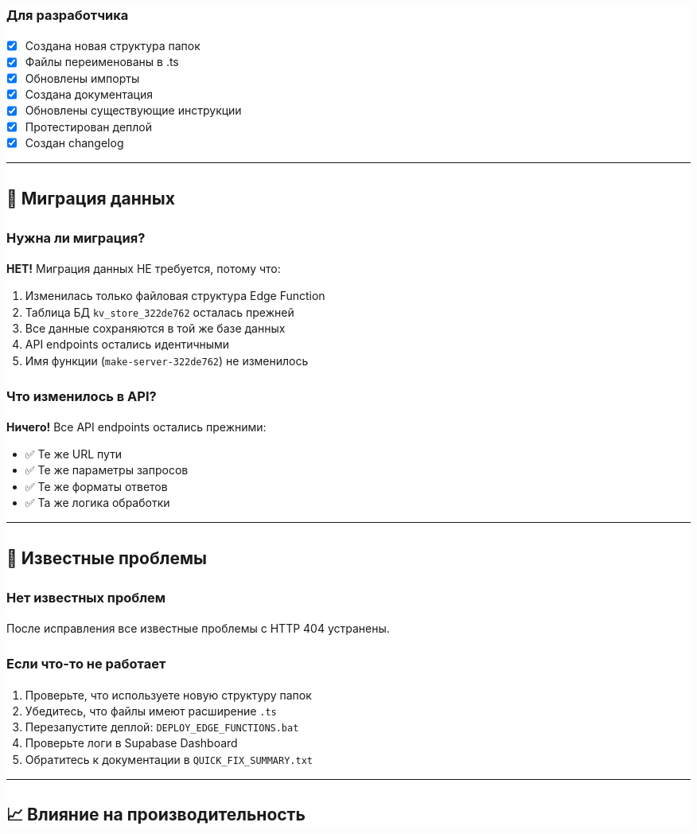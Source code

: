 ### Для разработчика

- [x] Создана новая структура папок
- [x] Файлы переименованы в .ts
- [x] Обновлены импорты
- [x] Создана документация
- [x] Обновлены существующие инструкции
- [x] Протестирован деплой
- [x] Создан changelog

---

## 🔄 Миграция данных

### Нужна ли миграция?

**НЕТ!** Миграция данных НЕ требуется, потому что:

1. Изменилась только файловая структура Edge Function
2. Таблица БД `kv_store_322de762` осталась прежней
3. Все данные сохраняются в той же базе данных
4. API endpoints остались идентичными
5. Имя функции (`make-server-322de762`) не изменилось

### Что изменилось в API?

**Ничего!** Все API endpoints остались прежними:
- ✅ Те же URL пути
- ✅ Те же параметры запросов
- ✅ Те же форматы ответов
- ✅ Та же логика обработки

---

## 🐛 Известные проблемы

### Нет известных проблем

После исправления все известные проблемы с HTTP 404 устранены.

### Если что-то не работает

1. Проверьте, что используете новую структуру папок
2. Убедитесь, что файлы имеют расширение `.ts`
3. Перезапустите деплой: `DEPLOY_EDGE_FUNCTIONS.bat`
4. Проверьте логи в Supabase Dashboard
5. Обратитесь к документации в `QUICK_FIX_SUMMARY.txt`

---

## 📈 Влияние на производительность
